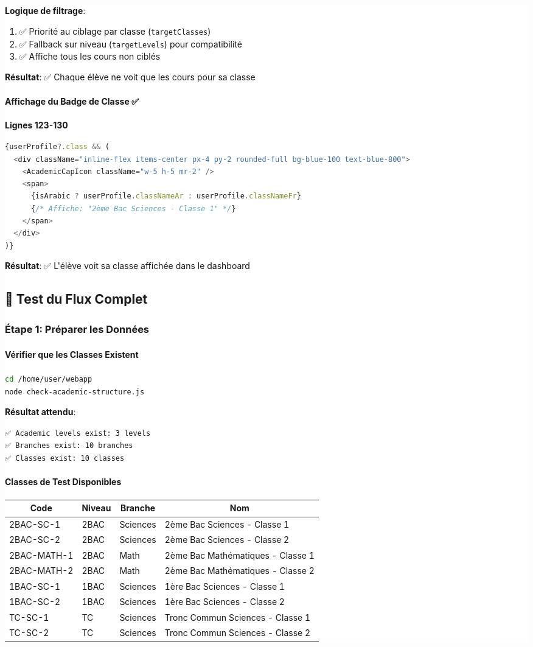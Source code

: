 **Logique de filtrage**:
1. ✅ Priorité au ciblage par classe (`targetClasses`)
2. ✅ Fallback sur niveau (`targetLevels`) pour compatibilité
3. ✅ Affiche tous les cours non ciblés

**Résultat**: ✅ Chaque élève ne voit que les cours pour sa classe

#### Affichage du Badge de Classe ✅
**Lignes 123-130**

```javascript
{userProfile?.class && (
  <div className="inline-flex items-center px-4 py-2 rounded-full bg-blue-100 text-blue-800">
    <AcademicCapIcon className="w-5 h-5 mr-2" />
    <span>
      {isArabic ? userProfile.classNameAr : userProfile.classNameFr}
      {/* Affiche: "2ème Bac Sciences - Classe 1" */}
    </span>
  </div>
)}
```

**Résultat**: ✅ L'élève voit sa classe affichée dans le dashboard

## 🧪 Test du Flux Complet

### Étape 1: Préparer les Données

#### Vérifier que les Classes Existent
```bash
cd /home/user/webapp
node check-academic-structure.js
```

**Résultat attendu**:
```
✅ Academic levels exist: 3 levels
✅ Branches exist: 10 branches
✅ Classes exist: 10 classes
```

#### Classes de Test Disponibles
| Code | Niveau | Branche | Nom |
|------|--------|---------|-----|
| 2BAC-SC-1 | 2BAC | Sciences | 2ème Bac Sciences - Classe 1 |
| 2BAC-SC-2 | 2BAC | Sciences | 2ème Bac Sciences - Classe 2 |
| 2BAC-MATH-1 | 2BAC | Math | 2ème Bac Mathématiques - Classe 1 |
| 2BAC-MATH-2 | 2BAC | Math | 2ème Bac Mathématiques - Classe 2 |
| 1BAC-SC-1 | 1BAC | Sciences | 1ère Bac Sciences - Classe 1 |
| 1BAC-SC-2 | 1BAC | Sciences | 1ère Bac Sciences - Classe 2 |
| TC-SC-1 | TC | Sciences | Tronc Commun Sciences - Classe 1 |
| TC-SC-2 | TC | Sciences | Tronc Commun Sciences - Classe 2 |
